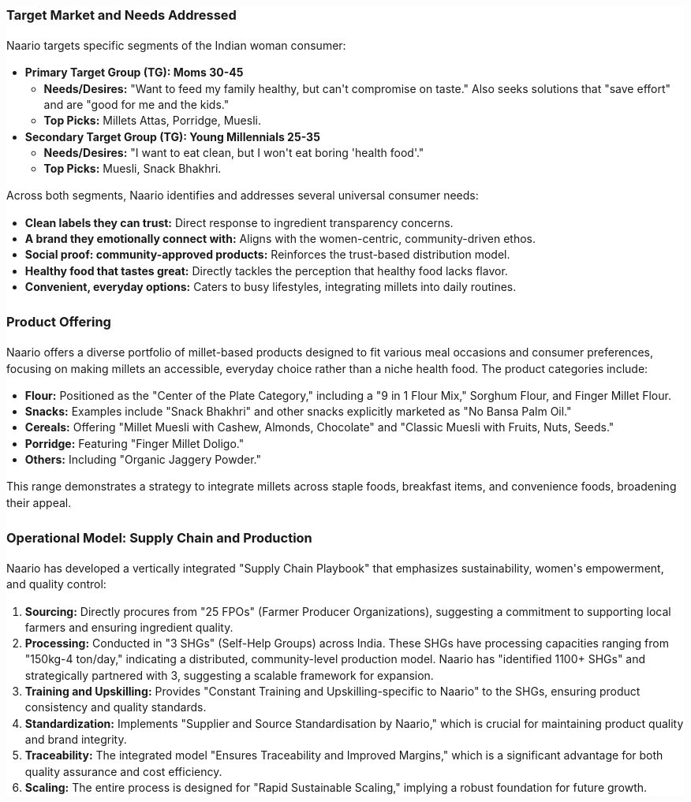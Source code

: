 ### Target Market and Needs Addressed

Naario targets specific segments of the Indian woman consumer:

*   **Primary Target Group (TG): Moms 30-45**
    *   **Needs/Desires:** "Want to feed my family healthy, but can't compromise on taste." Also seeks solutions that "save effort" and are "good for me and the kids."
    *   **Top Picks:** Millets Attas, Porridge, Muesli.
*   **Secondary Target Group (TG): Young Millennials 25-35**
    *   **Needs/Desires:** "I want to eat clean, but I won't eat boring 'health food'."
    *   **Top Picks:** Muesli, Snack Bhakhri.

Across both segments, Naario identifies and addresses several universal consumer needs:
*   **Clean labels they can trust:** Direct response to ingredient transparency concerns.
*   **A brand they emotionally connect with:** Aligns with the women-centric, community-driven ethos.
*   **Social proof: community-approved products:** Reinforces the trust-based distribution model.
*   **Healthy food that tastes great:** Directly tackles the perception that healthy food lacks flavor.
*   **Convenient, everyday options:** Caters to busy lifestyles, integrating millets into daily routines.

### Product Offering

Naario offers a diverse portfolio of millet-based products designed to fit various meal occasions and consumer preferences, focusing on making millets an accessible, everyday choice rather than a niche health food. The product categories include:

*   **Flour:** Positioned as the "Center of the Plate Category," including a "9 in 1 Flour Mix," Sorghum Flour, and Finger Millet Flour.
*   **Snacks:** Examples include "Snack Bhakhri" and other snacks explicitly marketed as "No Bansa Palm Oil."
*   **Cereals:** Offering "Millet Muesli with Cashew, Almonds, Chocolate" and "Classic Muesli with Fruits, Nuts, Seeds."
*   **Porridge:** Featuring "Finger Millet Doligo."
*   **Others:** Including "Organic Jaggery Powder."

This range demonstrates a strategy to integrate millets across staple foods, breakfast items, and convenience foods, broadening their appeal.

### Operational Model: Supply Chain and Production

Naario has developed a vertically integrated "Supply Chain Playbook" that emphasizes sustainability, women's empowerment, and quality control:

1.  **Sourcing:** Directly procures from "25 FPOs" (Farmer Producer Organizations), suggesting a commitment to supporting local farmers and ensuring ingredient quality.
2.  **Processing:** Conducted in "3 SHGs" (Self-Help Groups) across India. These SHGs have processing capacities ranging from "150kg-4 ton/day," indicating a distributed, community-level production model. Naario has "identified 1100+ SHGs" and strategically partnered with 3, suggesting a scalable framework for expansion.
3.  **Training and Upskilling:** Provides "Constant Training and Upskilling-specific to Naario" to the SHGs, ensuring product consistency and quality standards.
4.  **Standardization:** Implements "Supplier and Source Standardisation by Naario," which is crucial for maintaining product quality and brand integrity.
5.  **Traceability:** The integrated model "Ensures Traceability and Improved Margins," which is a significant advantage for both quality assurance and cost efficiency.
6.  **Scaling:** The entire process is designed for "Rapid Sustainable Scaling," implying a robust foundation for future growth.
